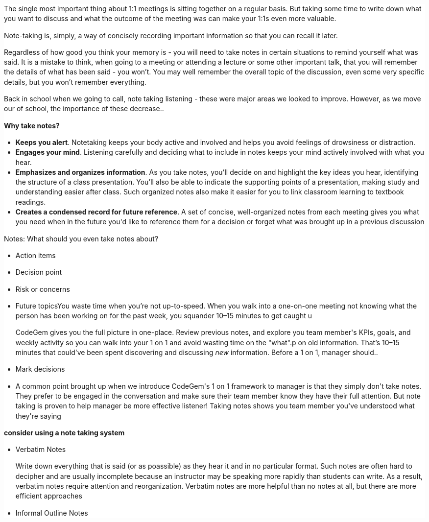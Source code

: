 The single most important thing about 1:1 meetings is sitting together on a regular basis. But taking some time to write down what you want to discuss and what the outcome of the meeting was can make your 1:1s even more valuable.



Note-taking is, simply, a way of concisely recording important information so that you can recall it later.

Regardless of how good you think your memory is - you will need to take notes in certain situations to remind yourself what was said.  It is a mistake to think, when going to a meeting or attending a lecture or some other important talk, that you will remember the details of what has been said - you won’t.  You may well remember the overall topic of the discussion, even some very specific details, but you won’t remember everything.

Back in school when we going to call, note taking listening - these were major areas we looked to improve. However, as we move our of school, the importance of these decrease..

**Why take notes?**

* **Keeps you alert**. Notetaking keeps your body active and involved and helps you avoid feelings of drowsiness or distraction.
* **Engages your mind**. Listening carefully and deciding what to include in notes keeps your mind actively involved with what you hear.
* **Emphasizes and organizes information**. As you take notes, you’ll decide on and highlight the key ideas you hear, identifying the structure of a class presentation. You’ll also be able to indicate the supporting points of a presentation, making study and understanding easier after class. Such organized notes also make it easier for you to link classroom learning to textbook readings.
* **Creates a condensed record for future reference**. A set of concise, well-organized notes from each meeting gives you what you need when in the future you'd like to reference them for a decision or forget what was brought up in a previous discussion



Notes: What should you even take notes about?

* Action items
* Decision point
* Risk or concerns
*   Future topicsYou waste time when you’re not up-to-speed. When you walk into a one-on-one meeting not knowing what the person has been working on for the past week, you squander 10–15 minutes to get caught u

    CodeGem gives you the full picture in one-place. Review previous notes, and explore you team member's KPIs, goals, and weekly activity so you can walk into your 1 on 1 and avoid wasting time on the "what".p on old information. That’s 10–15 minutes that could’ve been spent discovering and discussing _new_ information. Before a 1 on 1, manager should..
* Mark decisions
* A common point brought up when we introduce CodeGem's 1 on 1 framework to manager is that they simply don't take notes. They prefer to be engaged in the conversation and make sure their team member know they have their full attention. But note taking is proven to help manager be more effective listener! Taking notes shows you team member you've understood what they're saying

**consider using a note taking system**

*   Verbatim Notes

    Write down everything that is said (or as poassible) as they hear it and in no particular format. Such notes are often hard to decipher and are usually incomplete because an instructor may be speaking more rapidly than students can write. As a result, verbatim notes require attention and reorganization. Verbatim notes are more helpful than no notes at all, but there are more efficient approaches
*   Informal Outline Notes

